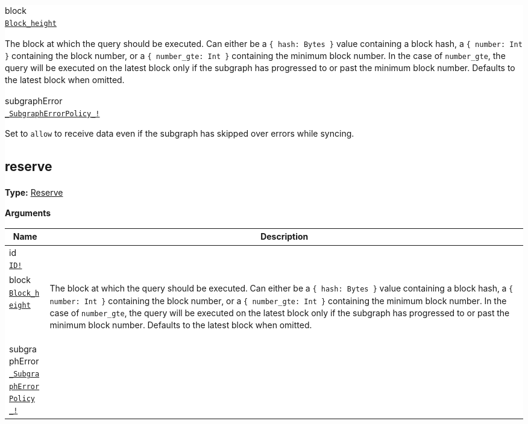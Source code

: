 </td>
</tr>
<tr>
<td>
block<br />
<a href="/docs/Fantom-v3/inputObjects#block_height"><code>Block_height</code></a>
</td>
<td>
<p>The block at which the query should be executed. Can either be a <code>&#123; hash: Bytes &#125;</code> value containing a block hash, a <code>&#123; number: Int &#125;</code> containing the block number, or a <code>&#123; number_gte: Int &#125;</code> containing the minimum block number. In the case of <code>number_gte</code>, the query will be executed on the latest block only if the subgraph has progressed to or past the minimum block number. Defaults to the latest block when omitted.</p>
</td>
</tr>
<tr>
<td>
subgraphError<br />
<a href="/docs/Fantom-v3/enums#_subgrapherrorpolicy_"><code>_SubgraphErrorPolicy_!</code></a>
</td>
<td>
<p>Set to <code>allow</code> to receive data even if the subgraph has skipped over errors while syncing.</p>
</td>
</tr>
</tbody>
</table>

## reserve

**Type:** [Reserve](/docs/Fantom-v3/objects#reserve)



<p style={{ marginBottom: "0.4em" }}><strong>Arguments</strong></p>

<table>
<thead><tr><th>Name</th><th>Description</th></tr></thead>
<tbody>
<tr>
<td>
id<br />
<a href="/docs/Fantom-v3/scalars#id"><code>ID!</code></a>
</td>
<td>

</td>
</tr>
<tr>
<td>
block<br />
<a href="/docs/Fantom-v3/inputObjects#block_height"><code>Block_height</code></a>
</td>
<td>
<p>The block at which the query should be executed. Can either be a <code>&#123; hash: Bytes &#125;</code> value containing a block hash, a <code>&#123; number: Int &#125;</code> containing the block number, or a <code>&#123; number_gte: Int &#125;</code> containing the minimum block number. In the case of <code>number_gte</code>, the query will be executed on the latest block only if the subgraph has progressed to or past the minimum block number. Defaults to the latest block when omitted.</p>
</td>
</tr>
<tr>
<td>
subgraphError<br />
<a href="/docs/Fantom-v3/enums#_subgrapherrorpolicy_"><code>_SubgraphErrorPolicy_!</code></a>
</td>